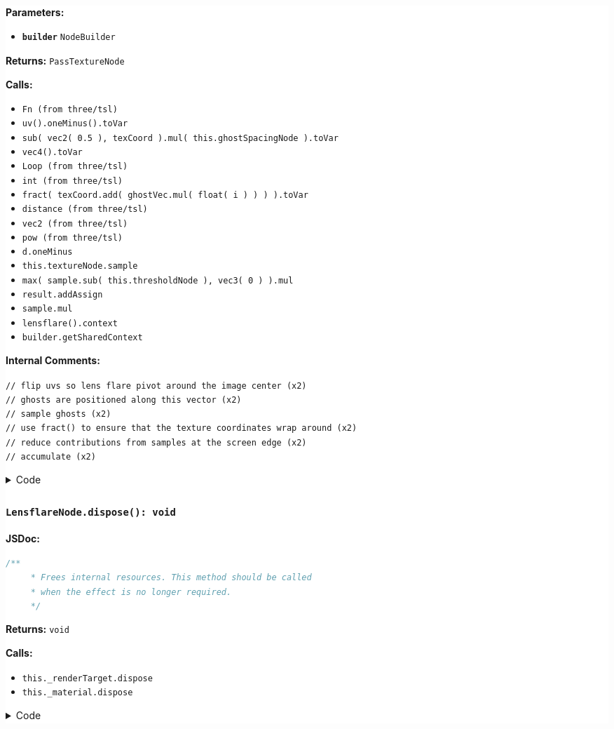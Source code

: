 **Parameters:**

- **`builder`** `NodeBuilder`

**Returns:** `PassTextureNode`

**Calls:**

- `Fn (from three/tsl)`
- `uv().oneMinus().toVar`
- `sub( vec2( 0.5 ), texCoord ).mul( this.ghostSpacingNode ).toVar`
- `vec4().toVar`
- `Loop (from three/tsl)`
- `int (from three/tsl)`
- `fract( texCoord.add( ghostVec.mul( float( i ) ) ) ).toVar`
- `distance (from three/tsl)`
- `vec2 (from three/tsl)`
- `pow (from three/tsl)`
- `d.oneMinus`
- `this.textureNode.sample`
- `max( sample.sub( this.thresholdNode ), vec3( 0 ) ).mul`
- `result.addAssign`
- `sample.mul`
- `lensflare().context`
- `builder.getSharedContext`

**Internal Comments:**
```
// flip uvs so lens flare pivot around the image center (x2)
// ghosts are positioned along this vector (x2)
// sample ghosts (x2)
// use fract() to ensure that the texture coordinates wrap around (x2)
// reduce contributions from samples at the screen edge (x2)
// accumulate (x2)
```

<details><summary>Code</summary></details>

### `LensflareNode.dispose(): void`

**JSDoc:**
```typescript
/**
	 * Frees internal resources. This method should be called
	 * when the effect is no longer required.
	 */
```

**Returns:** `void`

**Calls:**

- `this._renderTarget.dispose`
- `this._material.dispose`

<details><summary>Code</summary></details>
